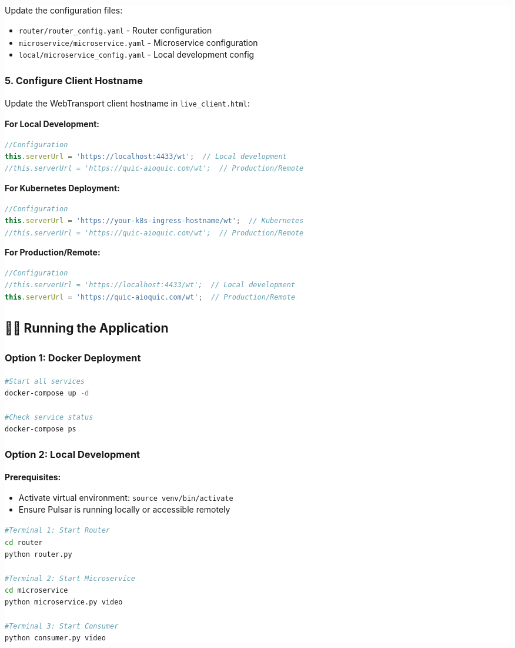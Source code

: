 Update the configuration files:
- `router/router_config.yaml` - Router configuration
- `microservice/microservice.yaml` - Microservice configuration
- `local/microservice_config.yaml` - Local development config

### 5. Configure Client Hostname

Update the WebTransport client hostname in `live_client.html`:

**For Local Development:**
```javascript
//Configuration
this.serverUrl = 'https://localhost:4433/wt';  // Local development
//this.serverUrl = 'https://quic-aioquic.com/wt';  // Production/Remote
```

**For Kubernetes Deployment:**
```javascript
//Configuration
this.serverUrl = 'https://your-k8s-ingress-hostname/wt';  // Kubernetes
//this.serverUrl = 'https://quic-aioquic.com/wt';  // Production/Remote
```

**For Production/Remote:**
```javascript
//Configuration
//this.serverUrl = 'https://localhost:4433/wt';  // Local development
this.serverUrl = 'https://quic-aioquic.com/wt';  // Production/Remote
```

## 🏃‍♂️ Running the Application

### Option 1: Docker Deployment

```bash
#Start all services
docker-compose up -d

#Check service status
docker-compose ps
```

### Option 2: Local Development

**Prerequisites:**
- Activate virtual environment: `source venv/bin/activate`
- Ensure Pulsar is running locally or accessible remotely

```bash
#Terminal 1: Start Router
cd router
python router.py

#Terminal 2: Start Microservice
cd microservice
python microservice.py video

#Terminal 3: Start Consumer
python consumer.py video
```
